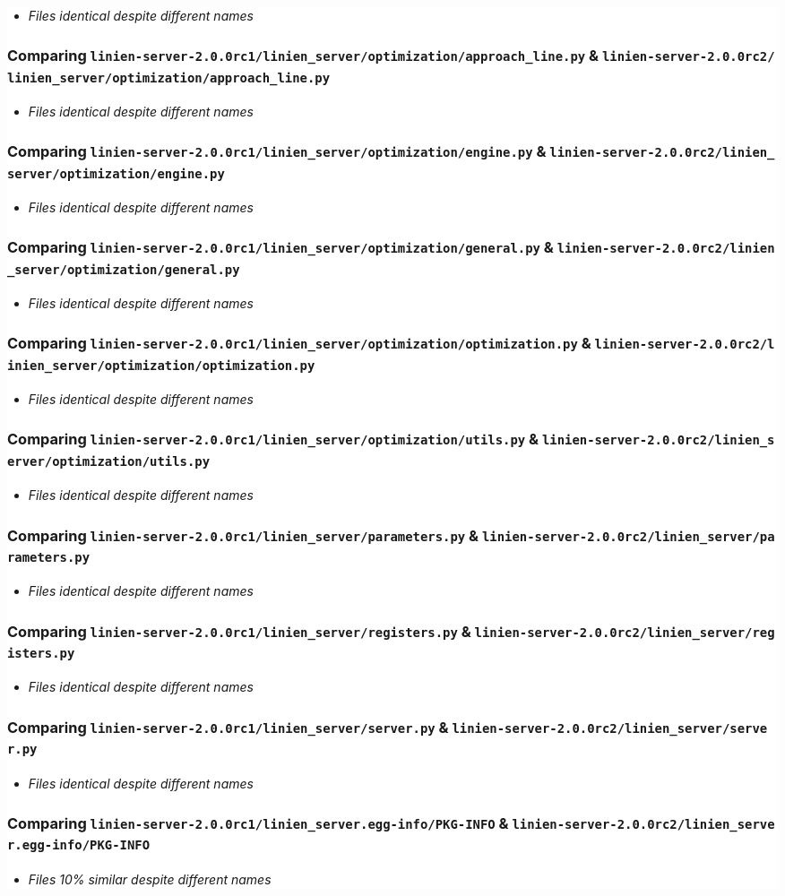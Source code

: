  * *Files identical despite different names*

### Comparing `linien-server-2.0.0rc1/linien_server/optimization/approach_line.py` & `linien-server-2.0.0rc2/linien_server/optimization/approach_line.py`

 * *Files identical despite different names*

### Comparing `linien-server-2.0.0rc1/linien_server/optimization/engine.py` & `linien-server-2.0.0rc2/linien_server/optimization/engine.py`

 * *Files identical despite different names*

### Comparing `linien-server-2.0.0rc1/linien_server/optimization/general.py` & `linien-server-2.0.0rc2/linien_server/optimization/general.py`

 * *Files identical despite different names*

### Comparing `linien-server-2.0.0rc1/linien_server/optimization/optimization.py` & `linien-server-2.0.0rc2/linien_server/optimization/optimization.py`

 * *Files identical despite different names*

### Comparing `linien-server-2.0.0rc1/linien_server/optimization/utils.py` & `linien-server-2.0.0rc2/linien_server/optimization/utils.py`

 * *Files identical despite different names*

### Comparing `linien-server-2.0.0rc1/linien_server/parameters.py` & `linien-server-2.0.0rc2/linien_server/parameters.py`

 * *Files identical despite different names*

### Comparing `linien-server-2.0.0rc1/linien_server/registers.py` & `linien-server-2.0.0rc2/linien_server/registers.py`

 * *Files identical despite different names*

### Comparing `linien-server-2.0.0rc1/linien_server/server.py` & `linien-server-2.0.0rc2/linien_server/server.py`

 * *Files identical despite different names*

### Comparing `linien-server-2.0.0rc1/linien_server.egg-info/PKG-INFO` & `linien-server-2.0.0rc2/linien_server.egg-info/PKG-INFO`

 * *Files 10% similar despite different names*
